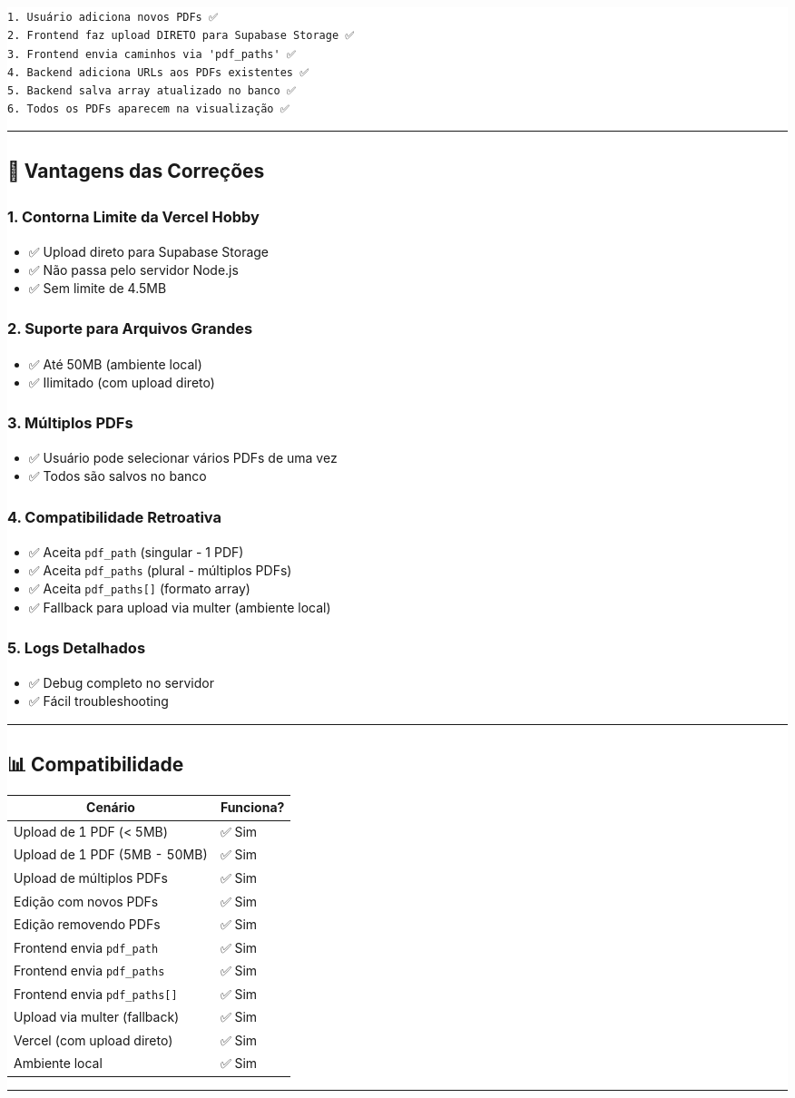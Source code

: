 ```
1. Usuário adiciona novos PDFs ✅
2. Frontend faz upload DIRETO para Supabase Storage ✅
3. Frontend envia caminhos via 'pdf_paths' ✅
4. Backend adiciona URLs aos PDFs existentes ✅
5. Backend salva array atualizado no banco ✅
6. Todos os PDFs aparecem na visualização ✅
```

---

## 🎯 Vantagens das Correções

### 1. **Contorna Limite da Vercel Hobby**
- ✅ Upload direto para Supabase Storage
- ✅ Não passa pelo servidor Node.js
- ✅ Sem limite de 4.5MB

### 2. **Suporte para Arquivos Grandes**
- ✅ Até 50MB (ambiente local)
- ✅ Ilimitado (com upload direto)

### 3. **Múltiplos PDFs**
- ✅ Usuário pode selecionar vários PDFs de uma vez
- ✅ Todos são salvos no banco

### 4. **Compatibilidade Retroativa**
- ✅ Aceita `pdf_path` (singular - 1 PDF)
- ✅ Aceita `pdf_paths` (plural - múltiplos PDFs)
- ✅ Aceita `pdf_paths[]` (formato array)
- ✅ Fallback para upload via multer (ambiente local)

### 5. **Logs Detalhados**
- ✅ Debug completo no servidor
- ✅ Fácil troubleshooting

---

## 📊 Compatibilidade

| Cenário | Funciona? |
|---------|-----------|
| Upload de 1 PDF (< 5MB) | ✅ Sim |
| Upload de 1 PDF (5MB - 50MB) | ✅ Sim |
| Upload de múltiplos PDFs | ✅ Sim |
| Edição com novos PDFs | ✅ Sim |
| Edição removendo PDFs | ✅ Sim |
| Frontend envia `pdf_path` | ✅ Sim |
| Frontend envia `pdf_paths` | ✅ Sim |
| Frontend envia `pdf_paths[]` | ✅ Sim |
| Upload via multer (fallback) | ✅ Sim |
| Vercel (com upload direto) | ✅ Sim |
| Ambiente local | ✅ Sim |

---